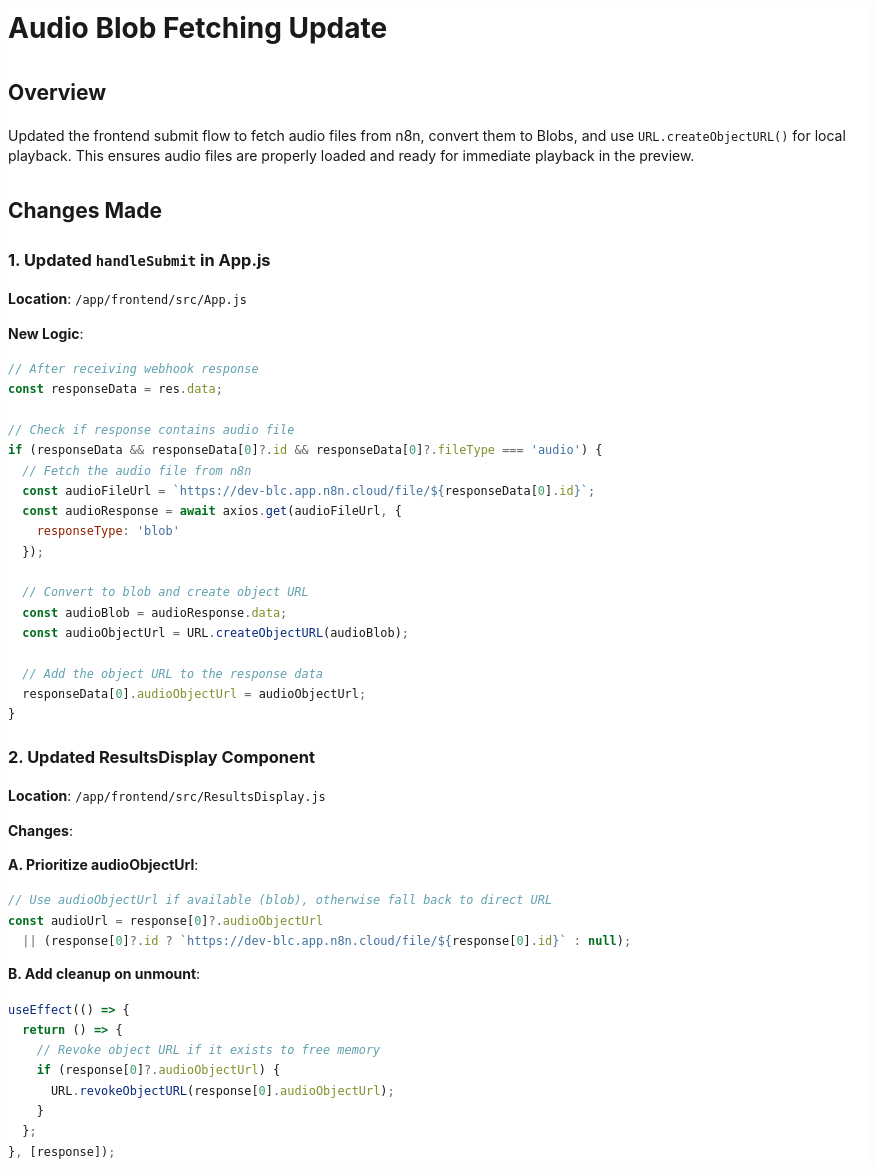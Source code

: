 # Audio Blob Fetching Update

## Overview

Updated the frontend submit flow to fetch audio files from n8n, convert them to Blobs, and use `URL.createObjectURL()` for local playback. This ensures audio files are properly loaded and ready for immediate playback in the preview.

## Changes Made

### 1. Updated `handleSubmit` in App.js

**Location**: `/app/frontend/src/App.js`

**New Logic**:
```javascript
// After receiving webhook response
const responseData = res.data;

// Check if response contains audio file
if (responseData && responseData[0]?.id && responseData[0]?.fileType === 'audio') {
  // Fetch the audio file from n8n
  const audioFileUrl = `https://dev-blc.app.n8n.cloud/file/${responseData[0].id}`;
  const audioResponse = await axios.get(audioFileUrl, {
    responseType: 'blob'
  });
  
  // Convert to blob and create object URL
  const audioBlob = audioResponse.data;
  const audioObjectUrl = URL.createObjectURL(audioBlob);
  
  // Add the object URL to the response data
  responseData[0].audioObjectUrl = audioObjectUrl;
}
```

### 2. Updated ResultsDisplay Component

**Location**: `/app/frontend/src/ResultsDisplay.js`

**Changes**:

**A. Prioritize audioObjectUrl**:
```javascript
// Use audioObjectUrl if available (blob), otherwise fall back to direct URL
const audioUrl = response[0]?.audioObjectUrl 
  || (response[0]?.id ? `https://dev-blc.app.n8n.cloud/file/${response[0].id}` : null);
```

**B. Add cleanup on unmount**:
```javascript
useEffect(() => {
  return () => {
    // Revoke object URL if it exists to free memory
    if (response[0]?.audioObjectUrl) {
      URL.revokeObjectURL(response[0].audioObjectUrl);
    }
  };
}, [response]);
```
